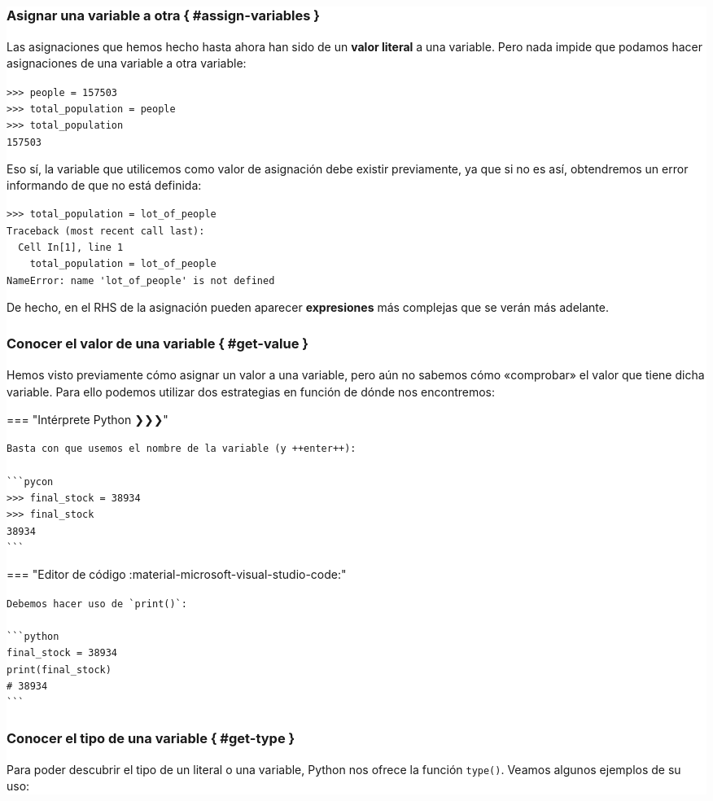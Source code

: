 ### Asignar una variable a otra { #assign-variables }

Las asignaciones que hemos hecho hasta ahora han sido de un **valor literal** a una variable. Pero nada impide que podamos hacer asignaciones de una variable a otra variable:

```pycon
>>> people = 157503
>>> total_population = people
>>> total_population
157503
```

Eso sí, la variable que utilicemos como valor de asignación debe existir previamente, ya que si no es así, obtendremos un error informando de que no está definida:

```pycon
>>> total_population = lot_of_people
Traceback (most recent call last):
  Cell In[1], line 1
    total_population = lot_of_people
NameError: name 'lot_of_people' is not defined
```

De hecho, en el RHS de la asignación pueden aparecer **expresiones** más complejas que se verán más adelante.

### Conocer el valor de una variable { #get-value }

Hemos visto previamente cómo asignar un valor a una variable, pero aún no sabemos cómo «comprobar» el valor que tiene dicha variable. Para ello podemos utilizar dos estrategias en función de dónde nos encontremos:

=== "Intérprete Python ❯❯❯"

    Basta con que usemos el nombre de la variable (y ++enter++):

    ```pycon
    >>> final_stock = 38934
    >>> final_stock
    38934
    ```

=== "Editor de código :material-microsoft-visual-studio-code:"

    Debemos hacer uso de `print()`:

    ```python
    final_stock = 38934
    print(final_stock)
    # 38934
    ```    

### Conocer el tipo de una variable { #get-type }

Para poder descubrir el tipo de un literal o una variable, Python nos ofrece la función `type()`. Veamos algunos ejemplos de su uso:


[^1]: Ya en 1946, John Von Neuman [propuso](../introduction/history.md#computing-milestones) guardar en memoria no sólo los datos sino también el código.
[^2]: Los metadatos son datos que describen otros datos.
[^3]: Para ser exactos, sí se pueden utilizar otros caracteres, e incluso emojis en los nombres de variables, aunque no suele ser una práctica extendida, ya que podría dificultar la legibilidad.
[^4]: Esto es un detalle de implementación de CPython.